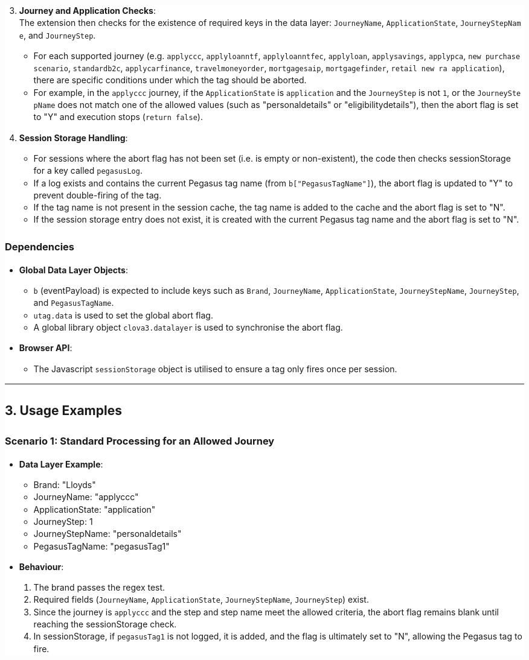 3. **Journey and Application Checks**:  
   The extension then checks for the existence of required keys in the data layer: `JourneyName`, `ApplicationState`, `JourneyStepName`, and `JourneyStep`.  
   - For each supported journey (e.g. `applyccc`, `applyloanntf`, `applyloanntfec`, `applyloan`, `applysavings`, `applypca`, `new purchase scenario`, `standardb2c`, `applycarfinance`, `travelmoneyorder`, `mortgagesaip`, `mortgagefinder`, `retail new ra application`), there are specific conditions under which the tag should be aborted.  
   - For example, in the `applyccc` journey, if the `ApplicationState` is `application` and the `JourneyStep` is not `1`, or the `JourneyStepName` does not match one of the allowed values (such as "personaldetails" or "eligibilitydetails"), then the abort flag is set to "Y" and execution stops (`return false`).

4. **Session Storage Handling**:  
   - For sessions where the abort flag has not been set (i.e. is empty or non-existent), the code then checks sessionStorage for a key called `pegasusLog`.  
   - If a log exists and contains the current Pegasus tag name (from `b["PegasusTagName"]`), the abort flag is updated to "Y" to prevent double-firing of the tag.
   - If the tag name is not present in the session cache, the tag name is added to the cache and the abort flag is set to "N".  
   - If the session storage entry does not exist, it is created with the current Pegasus tag name and the abort flag is set to "N".

### Dependencies

- **Global Data Layer Objects**:  
  - `b` (eventPayload) is expected to include keys such as `Brand`, `JourneyName`, `ApplicationState`, `JourneyStepName`, `JourneyStep`, and `PegasusTagName`.
  - `utag.data` is used to set the global abort flag.
  - A global library object `clova3.datalayer` is used to synchronise the abort flag.
  
- **Browser API**:  
  - The Javascript `sessionStorage` object is utilised to ensure a tag only fires once per session.

---

## 3. Usage Examples

### Scenario 1: Standard Processing for an Allowed Journey

- **Data Layer Example**:
  - Brand: "Lloyds"
  - JourneyName: "applyccc"
  - ApplicationState: "application"
  - JourneyStep: 1
  - JourneyStepName: "personaldetails"
  - PegasusTagName: "pegasusTag1"

- **Behaviour**:
  1. The brand passes the regex test.
  2. Required fields (`JourneyName`, `ApplicationState`, `JourneyStepName`, `JourneyStep`) exist.
  3. Since the journey is `applyccc` and the step and step name meet the allowed criteria, the abort flag remains blank until reaching the sessionStorage check.
  4. In sessionStorage, if `pegasusTag1` is not logged, it is added, and the flag is ultimately set to "N", allowing the Pegasus tag to fire.
